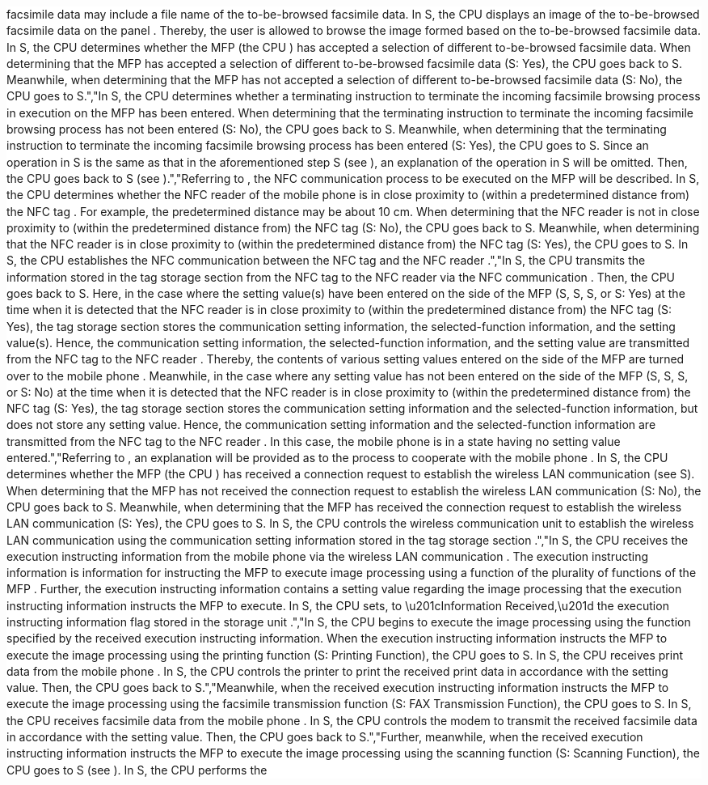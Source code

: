 facsimile data may include a file name of the to-be-browsed facsimile data. In S, the CPU  displays an image of the to-be-browsed facsimile data on the panel . Thereby, the user is allowed to browse the image formed based on the to-be-browsed facsimile data. In S, the CPU  determines whether the MFP  (the CPU ) has accepted a selection of different to-be-browsed facsimile data. When determining that the MFP  has accepted a selection of different to-be-browsed facsimile data (S: Yes), the CPU  goes back to S. Meanwhile, when determining that the MFP  has not accepted a selection of different to-be-browsed facsimile data (S: No), the CPU  goes to S.","In S, the CPU  determines whether a terminating instruction to terminate the incoming facsimile browsing process in execution on the MFP  has been entered. When determining that the terminating instruction to terminate the incoming facsimile browsing process has not been entered (S: No), the CPU  goes back to S. Meanwhile, when determining that the terminating instruction to terminate the incoming facsimile browsing process has been entered (S: Yes), the CPU  goes to S. Since an operation in S is the same as that in the aforementioned step S (see ), an explanation of the operation in S will be omitted. Then, the CPU  goes back to S (see ).","Referring to , the NFC communication process to be executed on the MFP  will be described. In S, the CPU  determines whether the NFC reader  of the mobile phone  is in close proximity to (within a predetermined distance from) the NFC tag . For example, the predetermined distance may be about 10 cm. When determining that the NFC reader  is not in close proximity to (within the predetermined distance from) the NFC tag  (S: No), the CPU  goes back to S. Meanwhile, when determining that the NFC reader  is in close proximity to (within the predetermined distance from) the NFC tag  (S: Yes), the CPU  goes to S. In S, the CPU  establishes the NFC communication  between the NFC tag  and the NFC reader .","In S, the CPU  transmits the information stored in the tag storage section  from the NFC tag  to the NFC reader  via the NFC communication . Then, the CPU  goes back to S. Here, in the case where the setting value(s) have been entered on the side of the MFP  (S, S, S, or S: Yes) at the time when it is detected that the NFC reader  is in close proximity to (within the predetermined distance from) the NFC tag  (S: Yes), the tag storage section  stores the communication setting information, the selected-function information, and the setting value(s). Hence, the communication setting information, the selected-function information, and the setting value are transmitted from the NFC tag  to the NFC reader . Thereby, the contents of various setting values entered on the side of the MFP  are turned over to the mobile phone . Meanwhile, in the case where any setting value has not been entered on the side of the MFP  (S, S, S, or S: No) at the time when it is detected that the NFC reader  is in close proximity to (within the predetermined distance from) the NFC tag  (S: Yes), the tag storage section  stores the communication setting information and the selected-function information, but does not store any setting value. Hence, the communication setting information and the selected-function information are transmitted from the NFC tag  to the NFC reader . In this case, the mobile phone  is in a state having no setting value entered.","Referring to , an explanation will be provided as to the process to cooperate with the mobile phone . In S, the CPU  determines whether the MFP  (the CPU ) has received a connection request to establish the wireless LAN communication (see S). When determining that the MFP  has not received the connection request to establish the wireless LAN communication (S: No), the CPU  goes back to S. Meanwhile, when determining that the MFP  has received the connection request to establish the wireless LAN communication (S: Yes), the CPU  goes to S. In S, the CPU  controls the wireless communication unit  to establish the wireless LAN communication  using the communication setting information stored in the tag storage section .","In S, the CPU  receives the execution instructing information from the mobile phone  via the wireless LAN communication . The execution instructing information is information for instructing the MFP  to execute image processing using a function of the plurality of functions of the MFP . Further, the execution instructing information contains a setting value regarding the image processing that the execution instructing information instructs the MFP  to execute. In S, the CPU  sets, to \u201cInformation Received,\u201d the execution instructing information flag stored in the storage unit .","In S, the CPU  begins to execute the image processing using the function specified by the received execution instructing information. When the execution instructing information instructs the MFP  to execute the image processing using the printing function (S: Printing Function), the CPU  goes to S. In S, the CPU  receives print data from the mobile phone . In S, the CPU  controls the printer  to print the received print data in accordance with the setting value. Then, the CPU  goes back to S.","Meanwhile, when the received execution instructing information instructs the MFP  to execute the image processing using the facsimile transmission function (S: FAX Transmission Function), the CPU  goes to S. In S, the CPU  receives facsimile data from the mobile phone . In S, the CPU  controls the modem  to transmit the received facsimile data in accordance with the setting value. Then, the CPU  goes back to S.","Further, meanwhile, when the received execution instructing information instructs the MFP  to execute the image processing using the scanning function (S: Scanning Function), the CPU  goes to S (see ). In S, the CPU  performs the
